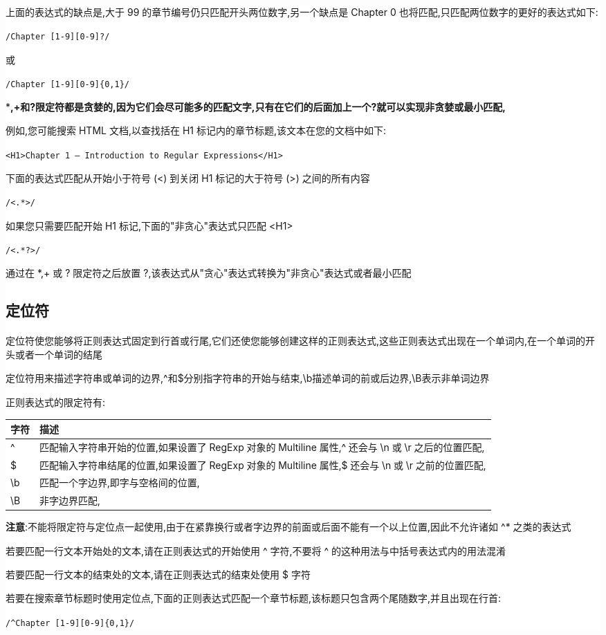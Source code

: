 上面的表达式的缺点是,大于 99 的章节编号仍只匹配开头两位数字,另一个缺点是 Chapter 0 也将匹配,只匹配两位数字的更好的表达式如下:

```
/Chapter [1-9][0-9]?/
```

或

```
/Chapter [1-9][0-9]{0,1}/
```

***,+和?限定符都是贪婪的,因为它们会尽可能多的匹配文字,只有在它们的后面加上一个?就可以实现非贪婪或最小匹配,**

例如,您可能搜索 HTML 文档,以查找括在 H1 标记内的章节标题,该文本在您的文档中如下:

```
<H1>Chapter 1 – Introduction to Regular Expressions</H1>
```

下面的表达式匹配从开始小于符号 (<) 到关闭 H1 标记的大于符号 (>) 之间的所有内容

```
/<.*>/
```

如果您只需要匹配开始 H1 标记,下面的"非贪心"表达式只匹配 \<H1\>

```
/<.*?>/
```

通过在 *,+ 或 ? 限定符之后放置 ?,该表达式从"贪心"表达式转换为"非贪心"表达式或者最小匹配

## 定位符

定位符使您能够将正则表达式固定到行首或行尾,它们还使您能够创建这样的正则表达式,这些正则表达式出现在一个单词内,在一个单词的开头或者一个单词的结尾

定位符用来描述字符串或单词的边界,^和$分别指字符串的开始与结束,\b描述单词的前或后边界,\B表示非单词边界

正则表达式的限定符有:

| 字符 | 描述                                                         |
| :--- | :----------------------------------------------------------- |
| ^    | 匹配输入字符串开始的位置,如果设置了 RegExp 对象的 Multiline 属性,^ 还会与 \n 或 \r 之后的位置匹配, |
| $    | 匹配输入字符串结尾的位置,如果设置了 RegExp 对象的 Multiline 属性,$ 还会与 \n 或 \r 之前的位置匹配, |
| \b   | 匹配一个字边界,即字与空格间的位置,                         |
| \B   | 非字边界匹配,                                               |

**注意**:不能将限定符与定位点一起使用,由于在紧靠换行或者字边界的前面或后面不能有一个以上位置,因此不允许诸如 ^* 之类的表达式

若要匹配一行文本开始处的文本,请在正则表达式的开始使用 ^ 字符,不要将 ^ 的这种用法与中括号表达式内的用法混淆

若要匹配一行文本的结束处的文本,请在正则表达式的结束处使用 $ 字符

若要在搜索章节标题时使用定位点,下面的正则表达式匹配一个章节标题,该标题只包含两个尾随数字,并且出现在行首:

```
/^Chapter [1-9][0-9]{0,1}/
```
